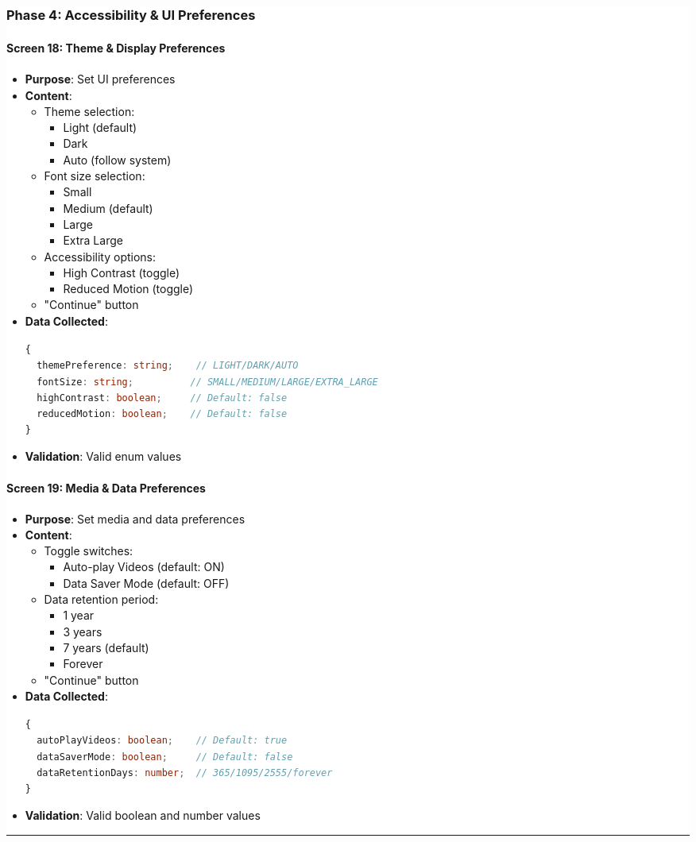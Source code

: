
### **Phase 4: Accessibility & UI Preferences**

#### **Screen 18: Theme & Display Preferences**
- **Purpose**: Set UI preferences
- **Content**:
  - Theme selection:
    - Light (default)
    - Dark
    - Auto (follow system)
  - Font size selection:
    - Small
    - Medium (default)
    - Large
    - Extra Large
  - Accessibility options:
    - High Contrast (toggle)
    - Reduced Motion (toggle)
  - "Continue" button
- **Data Collected**:
  ```typescript
  {
    themePreference: string;    // LIGHT/DARK/AUTO
    fontSize: string;          // SMALL/MEDIUM/LARGE/EXTRA_LARGE
    highContrast: boolean;     // Default: false
    reducedMotion: boolean;    // Default: false
  }
  ```
- **Validation**: Valid enum values

#### **Screen 19: Media & Data Preferences**
- **Purpose**: Set media and data preferences
- **Content**:
  - Toggle switches:
    - Auto-play Videos (default: ON)
    - Data Saver Mode (default: OFF)
  - Data retention period:
    - 1 year
    - 3 years
    - 7 years (default)
    - Forever
  - "Continue" button
- **Data Collected**:
  ```typescript
  {
    autoPlayVideos: boolean;    // Default: true
    dataSaverMode: boolean;     // Default: false
    dataRetentionDays: number;  // 365/1095/2555/forever
  }
  ```
- **Validation**: Valid boolean and number values

---